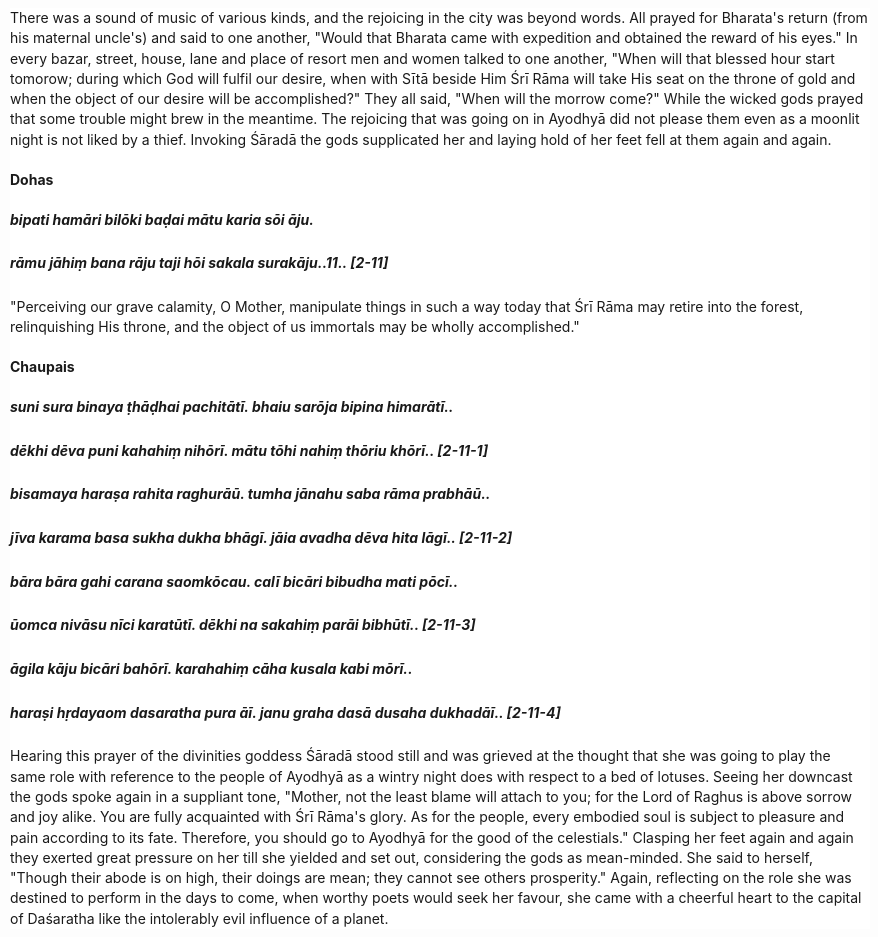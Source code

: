 There was a sound of music of various kinds, and the rejoicing in the city was beyond words. All prayed for Bharata's return (from his maternal uncle's) and said to one another, "Would that Bharata came with expedition and obtained the reward of his eyes." In every bazar, street, house, lane and place of resort men and women talked to one another, "When will that blessed hour start tomorow; during which God will fulfil our desire, when with Sītā beside Him Śrī Rāma will take His seat on the throne of gold and when the object of our desire will be accomplished?" They all said, "When will the morrow come?" While the wicked gods prayed that some trouble might brew in the meantime. The rejoicing that was going on in Ayodhyā did not please them even as a moonlit night is not liked by a thief. Invoking Śāradā the gods supplicated her and laying hold of her feet fell at them again and again.

#### Dohas

##### bipati hamāri bilōki baḍai mātu karia sōi āju.
##### rāmu jāhiṃ bana rāju taji hōi sakala surakāju..11.. [2-11]

"Perceiving our grave calamity, O Mother, manipulate things in such a way today that Śrī Rāma may retire into the forest, relinquishing His throne, and the object of us immortals may be wholly accomplished."

#### Chaupais

##### suni sura binaya ṭhāḍhai pachitātī. bhaiu sarōja bipina himarātī..
##### dēkhi dēva puni kahahiṃ nihōrī. mātu tōhi nahiṃ thōriu khōrī.. [2-11-1]
##### bisamaya haraṣa rahita raghurāū. tumha jānahu saba rāma prabhāū..
##### jīva karama basa sukha dukha bhāgī. jāia avadha dēva hita lāgī.. [2-11-2]
##### bāra bāra gahi carana saomkōcau. calī bicāri bibudha mati pōcī..
##### ūomca nivāsu nīci karatūtī. dēkhi na sakahiṃ parāi bibhūtī.. [2-11-3]
##### āgila kāju bicāri bahōrī. karahahiṃ cāha kusala kabi mōrī..
##### haraṣi hṛdayaom dasaratha pura āī. janu graha dasā dusaha dukhadāī.. [2-11-4]

Hearing this prayer of the divinities goddess Śāradā stood still and was grieved at the thought that she was going to play the same role with reference to the people of Ayodhyā as a wintry night does with respect to a bed of lotuses. Seeing her downcast the gods spoke again in a suppliant tone, "Mother, not the least blame will attach to you; for the Lord of Raghus is above sorrow and joy alike. You are fully acquainted with Śrī Rāma's glory. As for the people, every embodied soul is subject to pleasure and pain according to its fate. Therefore, you should go to Ayodhyā for the good of the celestials." Clasping her feet again and again they exerted great pressure on her till she yielded and set out, considering the gods as mean-minded. She said to herself, "Though their abode is on high, their doings are mean; they cannot see others prosperity." Again, reflecting on the role she was destined to perform in the days to come, when worthy poets would seek her favour, she came with a cheerful heart to the capital of Daśaratha like the intolerably evil influence of a planet.
